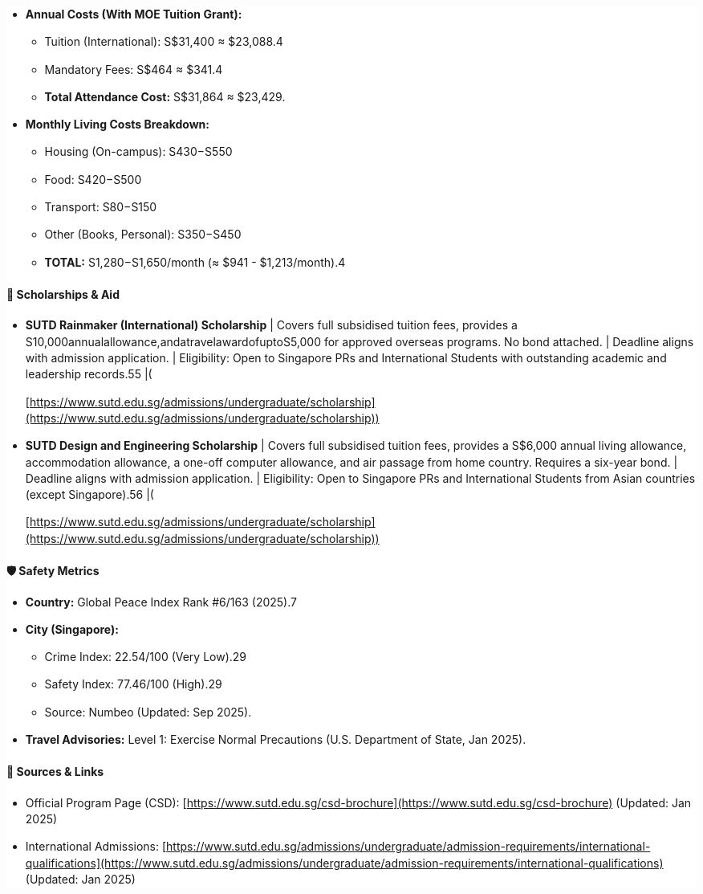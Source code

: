 - **Annual Costs (With MOE Tuition Grant):**
    
    - Tuition (International): S$31,400 ≈ $23,088.4
        
    - Mandatory Fees: S$464 ≈ $341.4
        
    - **Total Attendance Cost:** S$31,864 ≈ $23,429.
        
- **Monthly Living Costs Breakdown:**
    
    - Housing (On-campus): S430−S550
        
    - Food: S420−S500
        
    - Transport: S80−S150
        
    - Other (Books, Personal): S350−S450
        
    - **TOTAL:** S1,280−S1,650/month (≈ $941 - $1,213/month).4
        

#### 🎁 Scholarships & Aid

- **SUTD Rainmaker (International) Scholarship** | Covers full subsidised tuition fees, provides a S10,000annualallowance,andatravelawardofuptoS5,000 for approved overseas programs. No bond attached. | Deadline aligns with admission application. | Eligibility: Open to Singapore PRs and International Students with outstanding academic and leadership records.55 |(
    
    [https://www.sutd.edu.sg/admissions/undergraduate/scholarship](https://www.sutd.edu.sg/admissions/undergraduate/scholarship))
    
- **SUTD Design and Engineering Scholarship** | Covers full subsidised tuition fees, provides a S$6,000 annual living allowance, accommodation allowance, a one-off computer allowance, and air passage from home country. Requires a six-year bond. | Deadline aligns with admission application. | Eligibility: Open to Singapore PRs and International Students from Asian countries (except Singapore).56 |(
    
    [https://www.sutd.edu.sg/admissions/undergraduate/scholarship](https://www.sutd.edu.sg/admissions/undergraduate/scholarship))
    

#### 🛡️ Safety Metrics

- **Country:** Global Peace Index Rank #6/163 (2025).7
    
- **City (Singapore):**
    
    - Crime Index: 22.54/100 (Very Low).29
        
    - Safety Index: 77.46/100 (High).29
        
    - Source: Numbeo (Updated: Sep 2025).
        
- **Travel Advisories:** Level 1: Exercise Normal Precautions (U.S. Department of State, Jan 2025).
    

#### 🔗 Sources & Links

- Official Program Page (CSD): [https://www.sutd.edu.sg/csd-brochure](https://www.sutd.edu.sg/csd-brochure) (Updated: Jan 2025)
    
- International Admissions: [https://www.sutd.edu.sg/admissions/undergraduate/admission-requirements/international-qualifications](https://www.sutd.edu.sg/admissions/undergraduate/admission-requirements/international-qualifications) (Updated: Jan 2025)
    